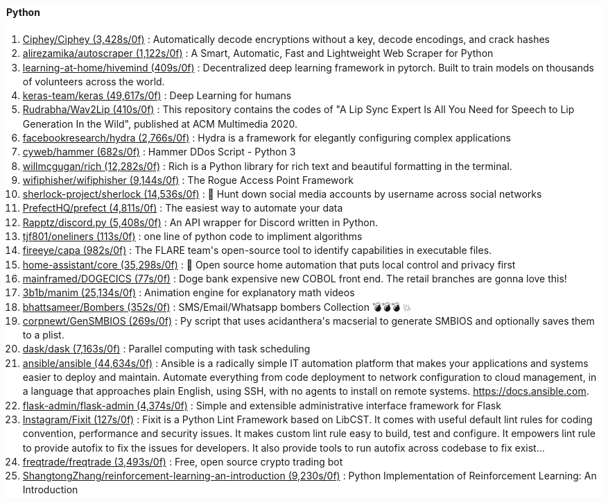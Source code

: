 #### Python
1. [Ciphey/Ciphey (3,428s/0f)](https://github.com/Ciphey/Ciphey) : Automatically decode encryptions without a key, decode encodings, and crack hashes
2. [alirezamika/autoscraper (1,122s/0f)](https://github.com/alirezamika/autoscraper) : A Smart, Automatic, Fast and Lightweight Web Scraper for Python
3. [learning-at-home/hivemind (409s/0f)](https://github.com/learning-at-home/hivemind) : Decentralized deep learning framework in pytorch. Built to train models on thousands of volunteers across the world.
4. [keras-team/keras (49,617s/0f)](https://github.com/keras-team/keras) : Deep Learning for humans
5. [Rudrabha/Wav2Lip (410s/0f)](https://github.com/Rudrabha/Wav2Lip) : This repository contains the codes of "A Lip Sync Expert Is All You Need for Speech to Lip Generation In the Wild", published at ACM Multimedia 2020.
6. [facebookresearch/hydra (2,766s/0f)](https://github.com/facebookresearch/hydra) : Hydra is a framework for elegantly configuring complex applications
7. [cyweb/hammer (682s/0f)](https://github.com/cyweb/hammer) : Hammer DDos Script - Python 3
8. [willmcgugan/rich (12,282s/0f)](https://github.com/willmcgugan/rich) : Rich is a Python library for rich text and beautiful formatting in the terminal.
9. [wifiphisher/wifiphisher (9,144s/0f)](https://github.com/wifiphisher/wifiphisher) : The Rogue Access Point Framework
10. [sherlock-project/sherlock (14,536s/0f)](https://github.com/sherlock-project/sherlock) : 🔎 Hunt down social media accounts by username across social networks
11. [PrefectHQ/prefect (4,811s/0f)](https://github.com/PrefectHQ/prefect) : The easiest way to automate your data
12. [Rapptz/discord.py (5,408s/0f)](https://github.com/Rapptz/discord.py) : An API wrapper for Discord written in Python.
13. [tjf801/oneliners (113s/0f)](https://github.com/tjf801/oneliners) : one line of python code to impliment algorithms
14. [fireeye/capa (982s/0f)](https://github.com/fireeye/capa) : The FLARE team's open-source tool to identify capabilities in executable files.
15. [home-assistant/core (35,298s/0f)](https://github.com/home-assistant/core) : 🏡 Open source home automation that puts local control and privacy first
16. [mainframed/DOGECICS (77s/0f)](https://github.com/mainframed/DOGECICS) : Doge bank expensive new COBOL front end. The retail branches are gonna love this!
17. [3b1b/manim (25,134s/0f)](https://github.com/3b1b/manim) : Animation engine for explanatory math videos
18. [bhattsameer/Bombers (352s/0f)](https://github.com/bhattsameer/Bombers) : SMS/Email/Whatsapp bombers Collection 💣💣💣 💥
19. [corpnewt/GenSMBIOS (269s/0f)](https://github.com/corpnewt/GenSMBIOS) : Py script that uses acidanthera's macserial to generate SMBIOS and optionally saves them to a plist.
20. [dask/dask (7,163s/0f)](https://github.com/dask/dask) : Parallel computing with task scheduling
21. [ansible/ansible (44,634s/0f)](https://github.com/ansible/ansible) : Ansible is a radically simple IT automation platform that makes your applications and systems easier to deploy and maintain. Automate everything from code deployment to network configuration to cloud management, in a language that approaches plain English, using SSH, with no agents to install on remote systems. https://docs.ansible.com.
22. [flask-admin/flask-admin (4,374s/0f)](https://github.com/flask-admin/flask-admin) : Simple and extensible administrative interface framework for Flask
23. [Instagram/Fixit (127s/0f)](https://github.com/Instagram/Fixit) : Fixit is a Python Lint Framework based on LibCST. It comes with useful default lint rules for coding convention, performance and security issues. It makes custom lint rule easy to build, test and configure. It empowers lint rule to provide autofix to fix the issues for developers. It also provide tools to run autofix across codebase to fix exist…
24. [freqtrade/freqtrade (3,493s/0f)](https://github.com/freqtrade/freqtrade) : Free, open source crypto trading bot
25. [ShangtongZhang/reinforcement-learning-an-introduction (9,230s/0f)](https://github.com/ShangtongZhang/reinforcement-learning-an-introduction) : Python Implementation of Reinforcement Learning: An Introduction
